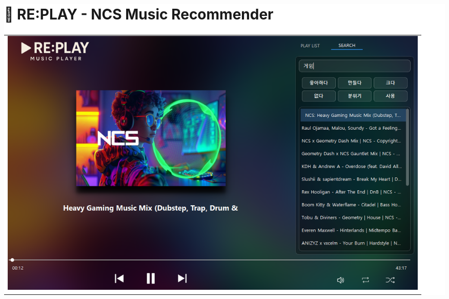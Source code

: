 # 🎵 RE:PLAY - NCS Music Recommender

<div align="center">
<table>
<tr>
<td><img src="./images/image_7.png" width="800" alt="스크린1"></td>
</tr>